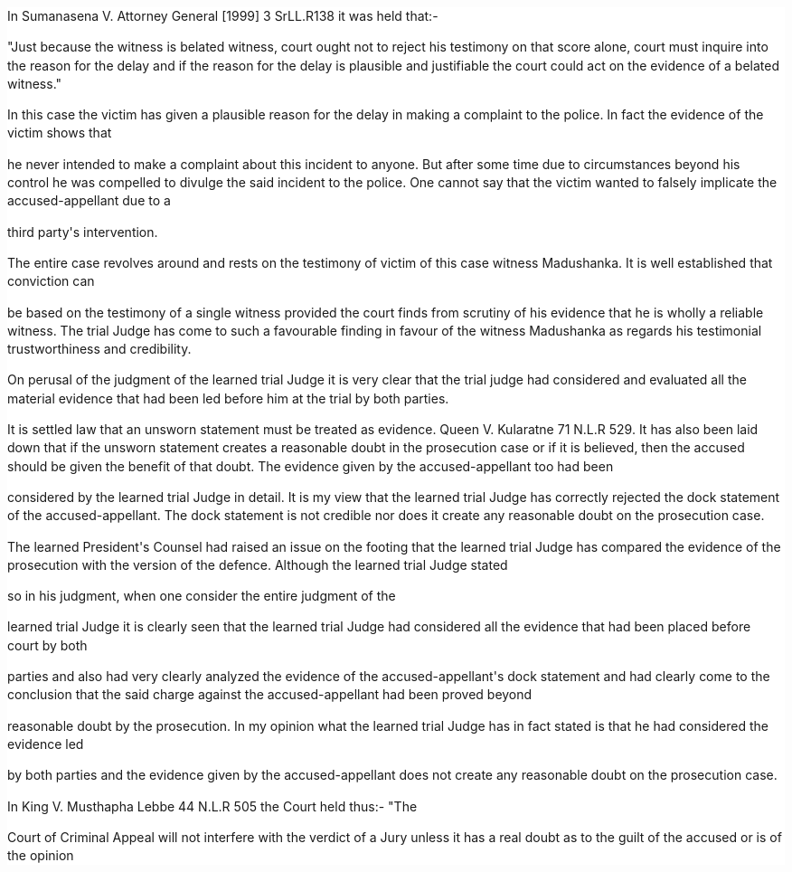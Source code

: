 In Sumanasena V. Attorney General [1999] 3 SrLL.R138 it was held that:-

"Just because the witness is belated witness, court ought not to reject his testimony on that score alone, court must inquire into the reason for the delay and if the reason for the delay is plausible and justifiable the court could act on the evidence of a belated witness."

In this case the victim has given a plausible reason for the delay in making a complaint to the police. In fact the evidence of the victim shows that

he never intended to make a complaint about this incident to anyone. But after some time due to circumstances beyond his control he was compelled to divulge the said incident to the police. One cannot say that the victim wanted to falsely implicate the accused-appellant due to a

third party's intervention.

The entire case revolves around and rests on the testimony of victim of this case witness Madushanka. It is well established that conviction can

be based on the testimony of a single witness provided the court finds from scrutiny of his evidence that he is wholly a reliable witness. The trial Judge has come to such a favourable finding in favour of the witness Madushanka as regards his testimonial trustworthiness and credibility.

On perusal of the judgment of the learned trial Judge it is very clear that the trial judge had considered and evaluated all the material evidence that had been led before him at the trial by both parties.

It is settled law that an unsworn statement must be treated as evidence. Queen V. Kularatne 71 N.L.R 529. It has also been laid down that if the unsworn statement creates a reasonable doubt in the prosecution case or if it is believed, then the accused should be given the benefit of that doubt. The evidence given by the accused-appellant too had been

considered by the learned trial Judge in detail. It is my view that the learned trial Judge has correctly rejected the dock statement of the accused-appellant. The dock statement is not credible nor does it create any reasonable doubt on the prosecution case.

The learned President's Counsel had raised an issue on the footing that the learned trial Judge has compared the evidence of the prosecution with the version of the defence. Although the learned trial Judge stated

so in his judgment, when one consider the entire judgment of the

learned trial Judge it is clearly seen that the learned trial Judge had considered all the evidence that had been placed before court by both

parties and also had very clearly analyzed the evidence of the accused-appellant's dock statement and had clearly come to the conclusion that the said charge against the accused-appellant had been proved beyond

reasonable doubt by the prosecution. In my opinion what the learned trial Judge has in fact stated is that he had considered the evidence led

by both parties and the evidence given by the accused-appellant does not create any reasonable doubt on the prosecution case.

In King V. Musthapha Lebbe 44 N.L.R 505 the Court held thus:- "The

Court of Criminal Appeal will not interfere with the verdict of a Jury unless it has a real doubt as to the guilt of the accused or is of the opinion
